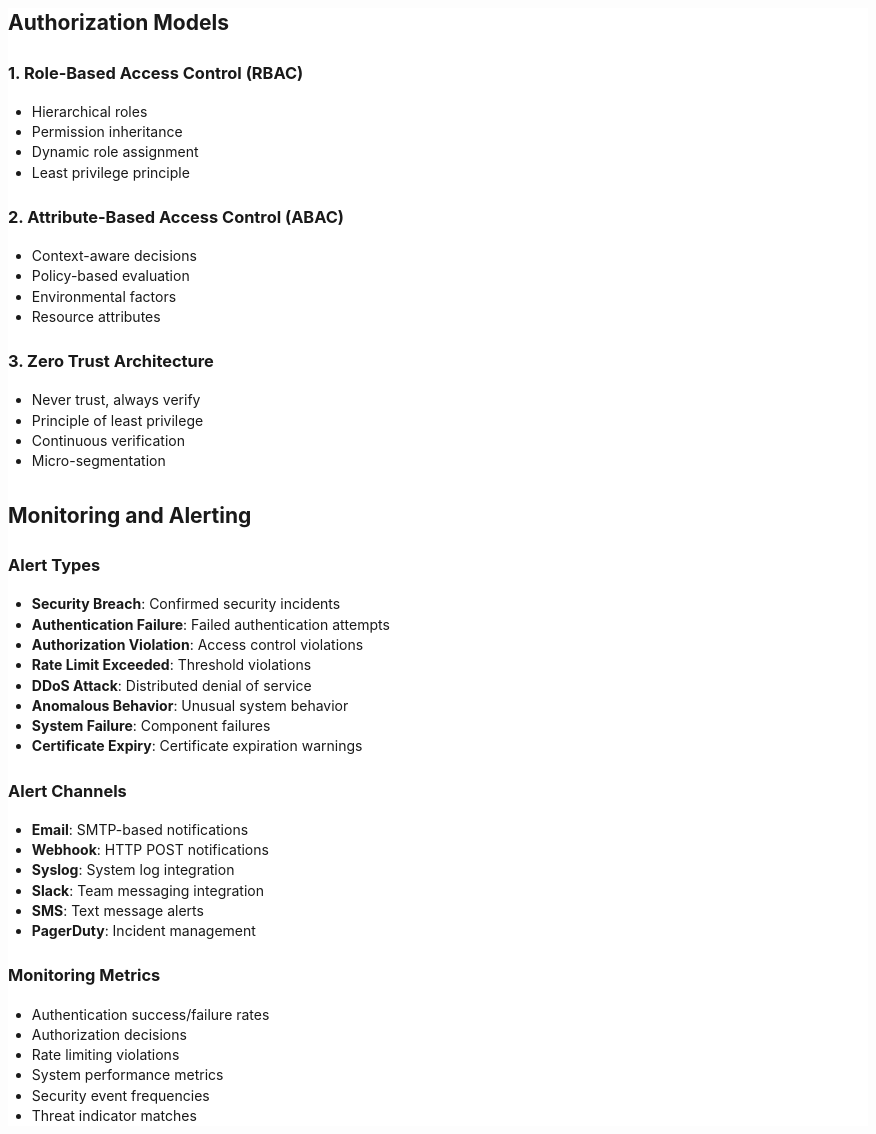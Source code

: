 ## Authorization Models

### 1. Role-Based Access Control (RBAC)
- Hierarchical roles
- Permission inheritance
- Dynamic role assignment
- Least privilege principle

### 2. Attribute-Based Access Control (ABAC)
- Context-aware decisions
- Policy-based evaluation
- Environmental factors
- Resource attributes

### 3. Zero Trust Architecture
- Never trust, always verify
- Principle of least privilege
- Continuous verification
- Micro-segmentation

## Monitoring and Alerting

### Alert Types
- **Security Breach**: Confirmed security incidents
- **Authentication Failure**: Failed authentication attempts
- **Authorization Violation**: Access control violations
- **Rate Limit Exceeded**: Threshold violations
- **DDoS Attack**: Distributed denial of service
- **Anomalous Behavior**: Unusual system behavior
- **System Failure**: Component failures
- **Certificate Expiry**: Certificate expiration warnings

### Alert Channels
- **Email**: SMTP-based notifications
- **Webhook**: HTTP POST notifications
- **Syslog**: System log integration
- **Slack**: Team messaging integration
- **SMS**: Text message alerts
- **PagerDuty**: Incident management

### Monitoring Metrics
- Authentication success/failure rates
- Authorization decisions
- Rate limiting violations
- System performance metrics
- Security event frequencies
- Threat indicator matches
